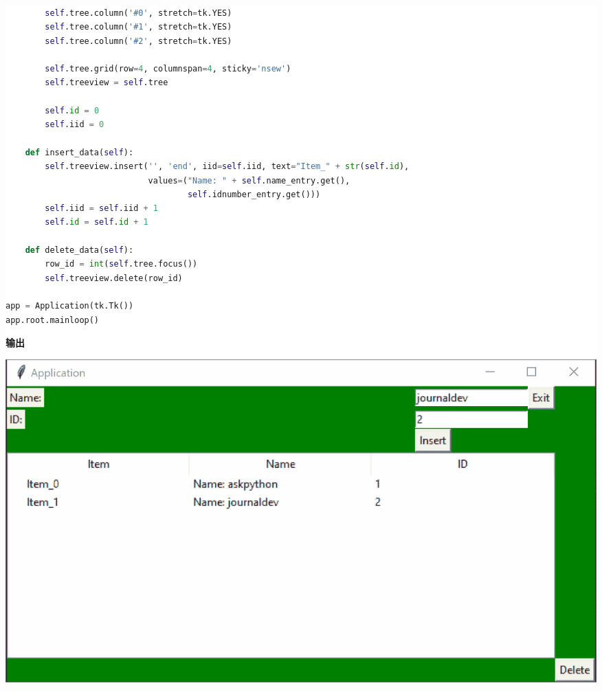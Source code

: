 ```py
        self.tree.column('#0', stretch=tk.YES)
        self.tree.column('#1', stretch=tk.YES)
        self.tree.column('#2', stretch=tk.YES)

        self.tree.grid(row=4, columnspan=4, sticky='nsew')
        self.treeview = self.tree

        self.id = 0
        self.iid = 0

    def insert_data(self):
        self.treeview.insert('', 'end', iid=self.iid, text="Item_" + str(self.id),
                             values=("Name: " + self.name_entry.get(),
                                     self.idnumber_entry.get()))
        self.iid = self.iid + 1
        self.id = self.id + 1

    def delete_data(self):
        row_id = int(self.tree.focus())
        self.treeview.delete(row_id)

app = Application(tk.Tk())
app.root.mainloop()

```

**输出**

![Treeview Delete](img/ed1aff41ac34967b30e5703b93d2778d.png)
